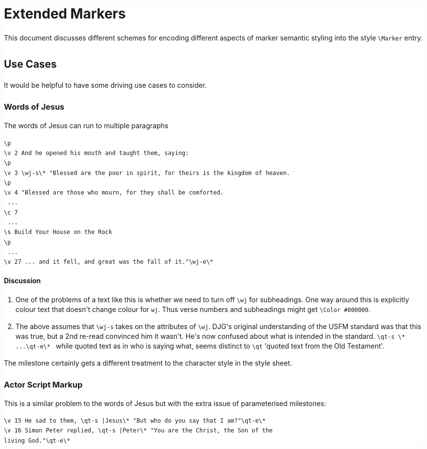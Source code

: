 # Extended Markers

This document discusses different schemes for encoding different aspects of
marker semantic styling into the style `\Marker` entry.

## Use Cases

It would be helpful to have some driving use cases to consider.

### Words of Jesus

The words of Jesus can run to multiple paragraphs

```
\p
\v 2 And he opened his mouth and taught them, saying:
\p
\v 3 \wj-s\* "Blessed are the poor in spirit, for theirs is the kingdom of heaven.
\p
\v 4 "Blessed are those who mourn, for they shall be comforted.
 ...
\c 7
 ...
\s Build Your House on the Rock
\p
 ...
\v 27 ... and it fell, and great was the fall of it."\wj-e\*
```

#### Discussion

1) One of the problems of a text like this is whether we need to turn off `\wj` for
subheadings. One way around this is explicitly colour text that doesn't change
colour for `wj`. Thus verse numbers and subheadings might get `\Color #000000`.

2) The above assumes that `\wj-s` takes on the attributes of `\wj`. DJG's
original understanding of the USFM standard was that this was true, but a 2nd
re-read convinced him it wasn't. He's now confused about what is intended in the
standard. ```\qt-s \* ...\qt-e\* ``` while quoted text as in who is saying what, seems
distinct to ```\qt``` 'quoted text from the Old Testament'.

The milestone certainly gets a different treatment to the character style in the style sheet.


### Actor Script Markup

This is a similar problem to the words of Jesus but with the extra issue of
parameterised milestones:

```
\v 15 He sad to them, \qt-s |Jesus\* "But who do you say that I am?"\qt-e\*
\v 16 Simon Peter replied, \qt-s |Peter\* "You are the Christ, the Son of the
living God."\qt-e\*
```
